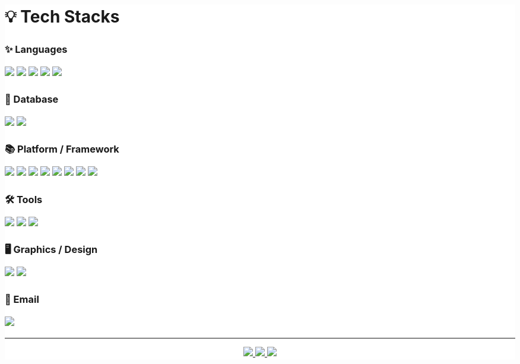 # 💡 Tech Stacks
### ✨ Languages

<img src="https://img.shields.io/badge/JavaScript-F7DF1E?style=flat-square&logo=javascript&logoColor=ffffff"/> <img src="https://img.shields.io/badge/C%23-512BD4?style=flat-square&logo=csharp&logoColor=ffffff"/> <img src="https://img.shields.io/badge/HTML5-E34F26?style=flat-square&logo=html5&logoColor=ffffff"/> <img src="https://img.shields.io/badge/Lua-2C2D72?style=flat-square&logo=lua&logoColor=ffffff"/> <img src="https://img.shields.io/badge/JAVA-007396?style=flat-square&logo=openjdk&logoColor=ffffff"/>

### 💾 Database

<img src="https://img.shields.io/badge/MySQL-4479A1?style=flat-square&logo=mysql&logoColor=ffffff"/> <img src="https://img.shields.io/badge/SQLite-003B57?style=flat-square&logo=sqlite&logoColor=ffffff"/>

### 📚 Platform / Framework

<img src="https://img.shields.io/badge/Node.js-339933?style=flat-square&logo=nodedotjs&logoColor=ffffff"/> <img src="https://img.shields.io/badge/.Net-512BD4?style=flat-square&logo=dotnet&logoColor=ffffff"/> <img src="https://img.shields.io/badge/Flutter-02569B?style=flat-square&logo=flutter&logoColor=ffffff"/> <img src="https://img.shields.io/badge/Redux-764ABC?style=flat-square&logo=redux&logoColor=ffffff"/> <img src="https://img.shields.io/badge/WebRTC-333333?style=flat-square&logo=webrtc&logoColor=ffffff"/> <img src="https://img.shields.io/badge/React-61DAFB?style=flat-square&logo=react&logoColor=ffffff"/> <img src="https://img.shields.io/badge/React Native-61DAFB?style=flat-square&logo=react&logoColor=ffffff"/> <img src="https://img.shields.io/badge/Jquery-0769AD?style=flat-square&logo=jquery&logoColor=ffffff"/>

### 🛠️ Tools

<img src="https://img.shields.io/badge/Visual Studio Code-007ACC?style=flat-square&logo=visualstudiocode&logoColor=ffffff"/> <img src="https://img.shields.io/badge/Visual Studio-5C2D91?style=flat-square&logo=visualstudio&logoColor=ffffff"/> <img src="https://img.shields.io/badge/Docker-2496ED?style=flat-square&logo=docker&logoColor=ffffff"/>

### 🖥️ Graphics / Design

<img src="https://img.shields.io/badge/OpenCV-5C3EE8?style=flat-square&logo=opencv&logoColor=ffffff"/> <img src="https://img.shields.io/badge/Unity-000000?style=flat-square&logo=unity&logoColor=FFFFFF"/>

### 📧 Email

<a href="mailto:kurin2126@gmail.com"><img src="https://img.shields.io/badge/Gmail-EA4335?style=flat-square&logo=gmail&logoColor=ffffff"/></a>

---
<div align="center">
<a href="https://github.com/IceBearMilk">
    <img src="https://github-readme-stats.vercel.app/api/top-langs/?username=IceBearMilk&layout=donut&show_icons=true&theme=material-palenight&hide_border=true&bg_color=20232a&icon_color=58A6FF&text_color=fff&title_color=58A6FF" width=38% />
</a>
<a href="https://github.com/IceBearMilk">
  <img src="https://github-readme-stats.vercel.app/api?username=IceBearMilk&show_icons=true&theme=material-palenight&hide_border=true&bg_color=20232a&icon_color=58A6FF&text_color=fff&title_color=58A6FF" width=56% />
</a>
<a href="https://github.com/IceBearMilk">
    <img src="https://github-readme-activity-graph.vercel.app/graph?username=IceBearMilk&theme=react-dark&bg_color=20232a&hide_border=true&line=58A6FF&color=58A6FF" width=94%/>
</a>
</div>
